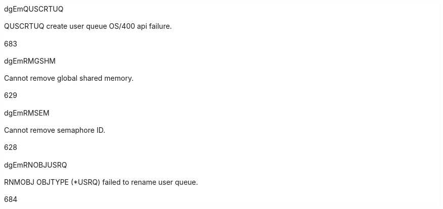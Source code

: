 dgEmQUSCRTUQ 
</td>
            <td colspan="1" rowspan="1">

QUSCRTUQ create user queue OS/400 api failure. 
</td>
            <td colspan="1" rowspan="1">

683 
</td>
          </tr>
          <tr>
            <td colspan="1" rowspan="1">

dgEmRMGSHM 
</td>
            <td colspan="1" rowspan="1">

Cannot remove global shared memory. 
</td>
            <td colspan="1" rowspan="1">

629 
</td>
          </tr>
          <tr>
            <td colspan="1" rowspan="1">

dgEmRMSEM 
</td>
            <td colspan="1" rowspan="1">

Cannot remove semaphore ID. 
</td>
            <td colspan="1" rowspan="1">

628 
</td>
          </tr>
          <tr>
            <td colspan="1" rowspan="1">

dgEmRNOBJUSRQ 
</td>
            <td colspan="1" rowspan="1">

RNMOBJ OBJTYPE (*USRQ) failed to rename user queue. 
</td>
            <td colspan="1" rowspan="1">

684 
</td>
          </tr>
          <tr>
            <td colspan="1" rowspan="1">
